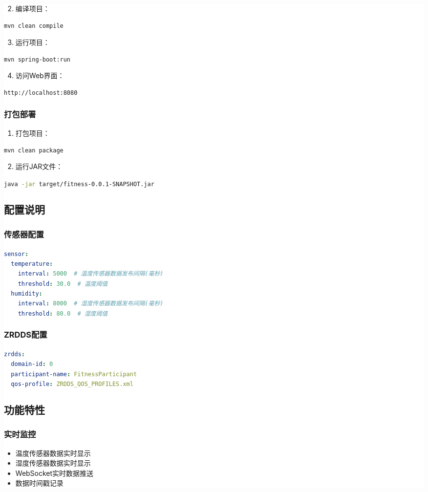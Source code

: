 2. 编译项目：
```bash
mvn clean compile
```

3. 运行项目：
```bash
mvn spring-boot:run
```

4. 访问Web界面：
```
http://localhost:8080
```

### 打包部署

1. 打包项目：
```bash
mvn clean package
```

2. 运行JAR文件：
```bash
java -jar target/fitness-0.0.1-SNAPSHOT.jar
```

## 配置说明

### 传感器配置

```yaml
sensor:
  temperature:
    interval: 5000  # 温度传感器数据发布间隔(毫秒)
    threshold: 30.0  # 温度阈值
  humidity:
    interval: 8000  # 湿度传感器数据发布间隔(毫秒)
    threshold: 80.0  # 湿度阈值
```

### ZRDDS配置

```yaml
zrdds:
  domain-id: 0
  participant-name: FitnessParticipant
  qos-profile: ZRDDS_QOS_PROFILES.xml
```

## 功能特性

### 实时监控
- 温度传感器数据实时显示
- 湿度传感器数据实时显示
- WebSocket实时数据推送
- 数据时间戳记录
